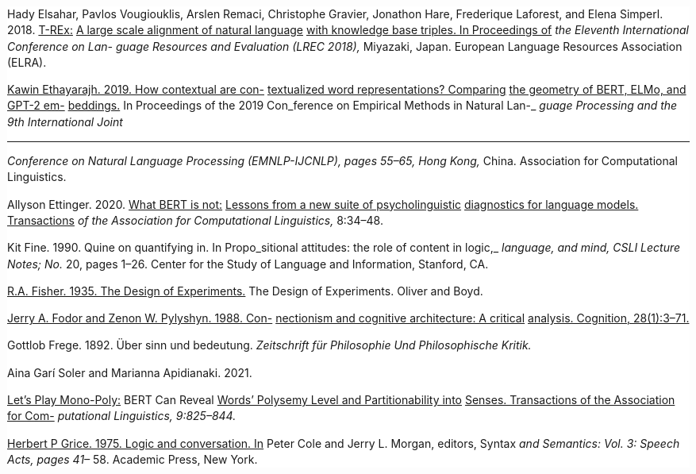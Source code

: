 Hady Elsahar, Pavlos Vougiouklis, Arslen Remaci,
Christophe Gravier, Jonathon Hare, Frederique
Laforest, and Elena Simperl. 2018. [T-REx:](https://aclanthology.org/L18-1544)
[A large scale alignment of natural language](https://aclanthology.org/L18-1544)
[with knowledge base triples. In Proceedings of](https://aclanthology.org/L18-1544)
_the Eleventh International Conference on Lan-_
_guage Resources and Evaluation (LREC 2018),_
Miyazaki, Japan. European Language Resources
Association (ELRA).

[Kawin Ethayarajh. 2019. How contextual are con-](https://doi.org/10.18653/v1/D19-1006)
[textualized word representations? Comparing](https://doi.org/10.18653/v1/D19-1006)
[the geometry of BERT, ELMo, and GPT-2 em-](https://doi.org/10.18653/v1/D19-1006)
[beddings.](https://doi.org/10.18653/v1/D19-1006) In Proceedings of the 2019 Con_ference on Empirical Methods in Natural Lan-_
_guage Processing and the 9th International Joint_


-----

_Conference on Natural Language Processing_
_(EMNLP-IJCNLP), pages 55–65, Hong Kong,_
China. Association for Computational Linguistics.

Allyson Ettinger. 2020. [What BERT is not:](https://doi.org/10.1162/tacl_a_00298)
[Lessons from a new suite of psycholinguistic](https://doi.org/10.1162/tacl_a_00298)
[diagnostics for language models. Transactions](https://doi.org/10.1162/tacl_a_00298)
_of the Association for Computational Linguistics,_
8:34–48.

Kit Fine. 1990. Quine on quantifying in. In Propo_sitional attitudes: the role of content in logic,_
_language, and mind, CSLI Lecture Notes; No._
20, pages 1–26. Center for the Study of Language and Information, Stanford, CA.

[R.A. Fisher. 1935. The Design of Experiments.](https://books.google.com/books?id=-EsNAQAAIAAJ)
The Design of Experiments. Oliver and Boyd.

[Jerry A. Fodor and Zenon W. Pylyshyn. 1988. Con-](https://doi.org/https://doi.org/10.1016/0010-0277(88)90031-5)
[nectionism and cognitive architecture: A critical](https://doi.org/https://doi.org/10.1016/0010-0277(88)90031-5)
[analysis. Cognition, 28(1):3–71.](https://doi.org/https://doi.org/10.1016/0010-0277(88)90031-5)

Gottlob Frege. 1892. Über sinn und bedeutung.
_Zeitschrift für Philosophie Und Philosophische_
_Kritik._

Aina Garí Soler and Marianna Apidianaki. 2021.

[Let’s Play Mono-Poly:](https://doi.org/10.1162/tacl_a_00400) BERT Can Reveal
[Words’ Polysemy Level and Partitionability into](https://doi.org/10.1162/tacl_a_00400)
[Senses. Transactions of the Association for Com-](https://doi.org/10.1162/tacl_a_00400)
_putational Linguistics, 9:825–844._

[Herbert P Grice. 1975. Logic and conversation. In](https://www.ucl.ac.uk/ls/studypacks/Grice-Logic.pdf)
Peter Cole and Jerry L. Morgan, editors, Syntax
_and Semantics: Vol. 3: Speech Acts, pages 41–_
58. Academic Press, New York.
